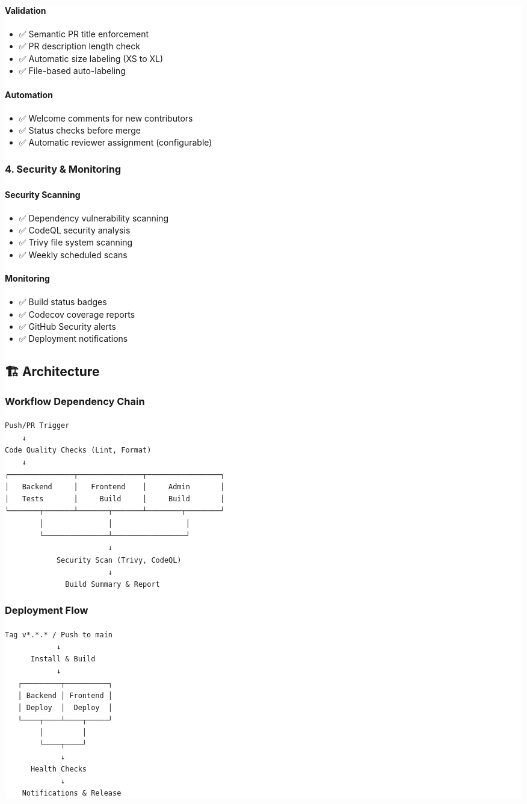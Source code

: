 #### Validation
- ✅ Semantic PR title enforcement
- ✅ PR description length check
- ✅ Automatic size labeling (XS to XL)
- ✅ File-based auto-labeling

#### Automation
- ✅ Welcome comments for new contributors
- ✅ Status checks before merge
- ✅ Automatic reviewer assignment (configurable)

### 4. Security & Monitoring

#### Security Scanning
- ✅ Dependency vulnerability scanning
- ✅ CodeQL security analysis
- ✅ Trivy file system scanning
- ✅ Weekly scheduled scans

#### Monitoring
- ✅ Build status badges
- ✅ Codecov coverage reports
- ✅ GitHub Security alerts
- ✅ Deployment notifications

## 🏗️ Architecture

### Workflow Dependency Chain

```
Push/PR Trigger
    ↓
Code Quality Checks (Lint, Format)
    ↓
┌───────────────┬───────────────┬─────────────────┐
│   Backend     │   Frontend    │     Admin       │
│   Tests       │     Build     │     Build       │
└───────┬───────┴───────┬───────┴────────┬────────┘
        │               │                 │
        └───────────────┴─────────────────┘
                        ↓
            Security Scan (Trivy, CodeQL)
                        ↓
              Build Summary & Report
```

### Deployment Flow

```
Tag v*.*.* / Push to main
            ↓
      Install & Build
            ↓
   ┌─────────┬──────────┐
   │ Backend │ Frontend │
   │ Deploy  │  Deploy  │
   └────┬────┴────┬─────┘
        │         │
        └────┬────┘
             ↓
      Health Checks
             ↓
    Notifications & Release
```